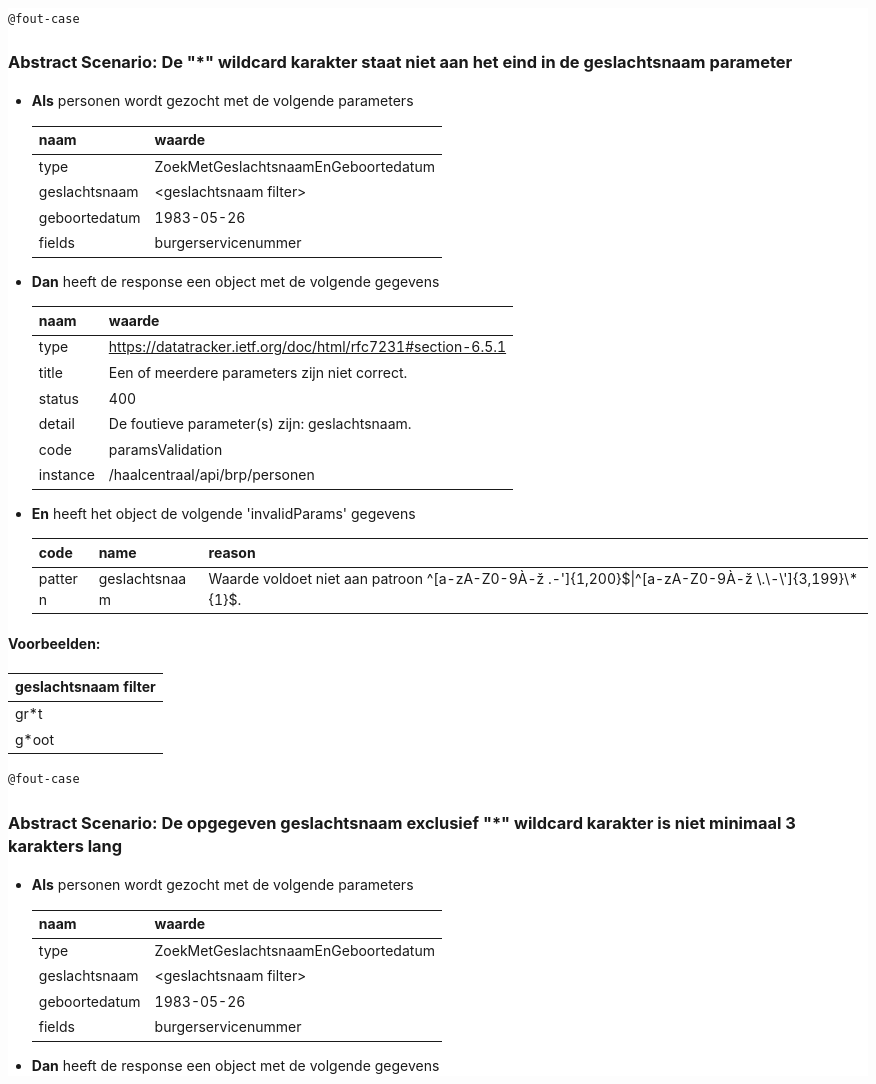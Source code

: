 `@fout-case`
### Abstract Scenario: De "*" wildcard karakter staat niet aan het eind in de geslachtsnaam parameter

* __Als__ personen wordt gezocht met de volgende parameters

  | naam          | waarde                              |
  |---------------|-------------------------------------|
  | type          | ZoekMetGeslachtsnaamEnGeboortedatum |
  | geslachtsnaam | \<geslachtsnaam filter\>              |
  | geboortedatum | 1983-05-26                          |
  | fields        | burgerservicenummer                 |
* __Dan__ heeft de response een object met de volgende gegevens

  | naam     | waarde                                                      |
  |----------|-------------------------------------------------------------|
  | type     | https://datatracker.ietf.org/doc/html/rfc7231#section-6.5.1 |
  | title    | Een of meerdere parameters zijn niet correct.               |
  | status   | 400                                                         |
  | detail   | De foutieve parameter(s) zijn: geslachtsnaam.               |
  | code     | paramsValidation                                            |
  | instance | /haalcentraal/api/brp/personen                              |
* __En__ heeft het object de volgende 'invalidParams' gegevens

  | code    | name          | reason                                                                                               |
  |---------|---------------|------------------------------------------------------------------------------------------------------|
  | pattern | geslachtsnaam | Waarde voldoet niet aan patroon ^[a-zA-Z0-9À-ž \.\-\']{1,200}$\|^[a-zA-Z0-9À-ž \.\-\']{3,199}\*{1}$. |

#### Voorbeelden:


  | geslachtsnaam filter |
  |----------------------|
  | gr*t                 |
  | g*oot                |

`@fout-case`
### Abstract Scenario: De opgegeven geslachtsnaam exclusief "*" wildcard karakter is niet minimaal 3 karakters lang

* __Als__ personen wordt gezocht met de volgende parameters

  | naam          | waarde                              |
  |---------------|-------------------------------------|
  | type          | ZoekMetGeslachtsnaamEnGeboortedatum |
  | geslachtsnaam | \<geslachtsnaam filter\>              |
  | geboortedatum | 1983-05-26                          |
  | fields        | burgerservicenummer                 |
* __Dan__ heeft de response een object met de volgende gegevens
